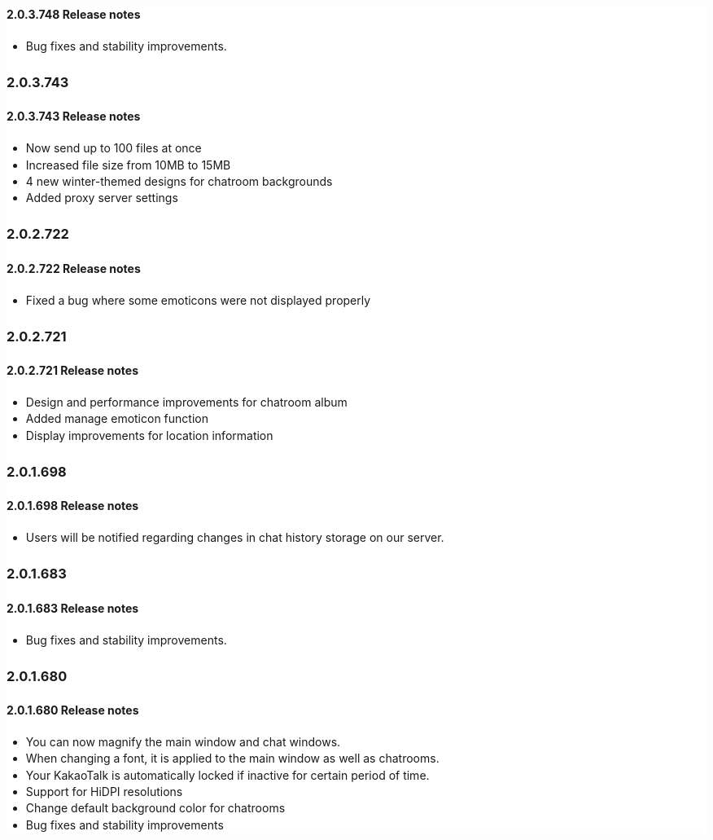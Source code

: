 #### 2.0.3.748  Release notes

- Bug fixes and stability improvements.


### 2.0.3.743 

#### 2.0.3.743  Release notes

- Now send up to 100 files at once 
- Increased file size from 10MB to 15MB 
- 4 new winter-themed designs for chatroom backgrounds 
- Added proxy server settings


### 2.0.2.722 

#### 2.0.2.722  Release notes

- Fixed a bug where some emoticons were not displayed properly


### 2.0.2.721

#### 2.0.2.721 Release notes

- Design and performance improvements for chatroom album
- Added manage emoticon function
- Display improvements for location information


### 2.0.1.698

#### 2.0.1.698 Release notes

- Users will be notified regarding changes in chat history storage on our server.


### 2.0.1.683

#### 2.0.1.683 Release notes

- Bug fixes and stability improvements.


### 2.0.1.680

#### 2.0.1.680 Release notes

- You can now magnify the main window and chat windows.
- When changing a font, it is applied to the main window as well as chatrooms. 
- Your KakaoTalk is automatically locked if inactive for certain period of time. 
- Support for HiDPI resolutions 
- Change default background color for chatrooms
- Bug fixes and stability improvements
